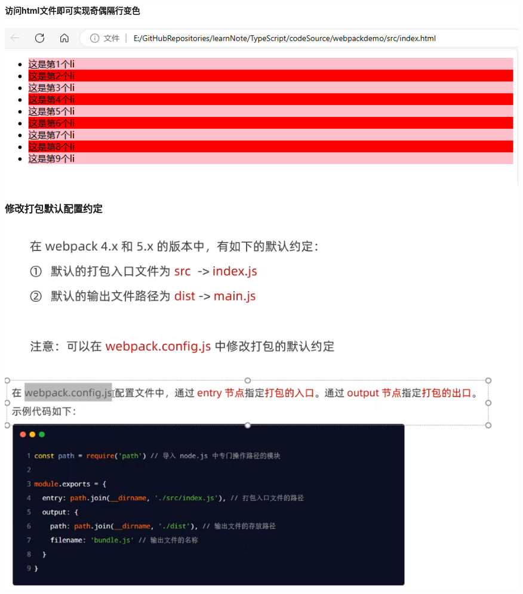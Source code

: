 #### 访问html文件即可实现奇偶隔行变色

![image-20240703215040970](images\image-20240703215040970.png)

### 修改打包默认配置约定

![image-20240703220140475](images\image-20240703220140475.png)

![image-20240703221020707](images\image-20240703221020707.png)
